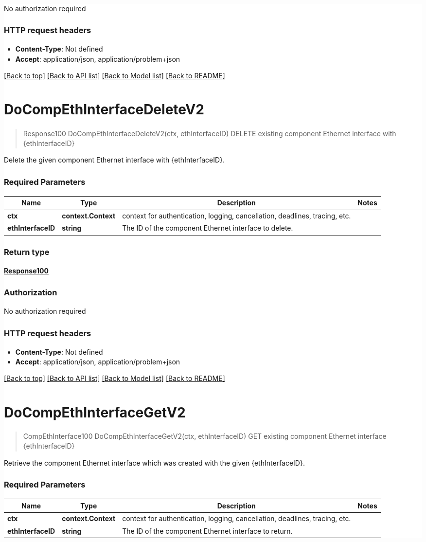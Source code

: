 No authorization required

### HTTP request headers

 - **Content-Type**: Not defined
 - **Accept**: application/json, application/problem+json

[[Back to top]](#) [[Back to API list]](../README.md#documentation-for-api-endpoints) [[Back to Model list]](../README.md#documentation-for-models) [[Back to README]](../README.md)

# **DoCompEthInterfaceDeleteV2**
> Response100 DoCompEthInterfaceDeleteV2(ctx, ethInterfaceID)
DELETE existing component Ethernet interface with {ethInterfaceID}

Delete the given component Ethernet interface with {ethInterfaceID}.

### Required Parameters

Name | Type | Description  | Notes
------------- | ------------- | ------------- | -------------
 **ctx** | **context.Context** | context for authentication, logging, cancellation, deadlines, tracing, etc.
  **ethInterfaceID** | **string**| The ID of the component Ethernet interface to delete. | 

### Return type

[**Response100**](Response_1.0.0.md)

### Authorization

No authorization required

### HTTP request headers

 - **Content-Type**: Not defined
 - **Accept**: application/json, application/problem+json

[[Back to top]](#) [[Back to API list]](../README.md#documentation-for-api-endpoints) [[Back to Model list]](../README.md#documentation-for-models) [[Back to README]](../README.md)

# **DoCompEthInterfaceGetV2**
> CompEthInterface100 DoCompEthInterfaceGetV2(ctx, ethInterfaceID)
GET existing component Ethernet interface {ethInterfaceID}

Retrieve the component Ethernet interface which was created with the given {ethInterfaceID}.

### Required Parameters

Name | Type | Description  | Notes
------------- | ------------- | ------------- | -------------
 **ctx** | **context.Context** | context for authentication, logging, cancellation, deadlines, tracing, etc.
  **ethInterfaceID** | **string**| The ID of the component Ethernet interface to return. | 
